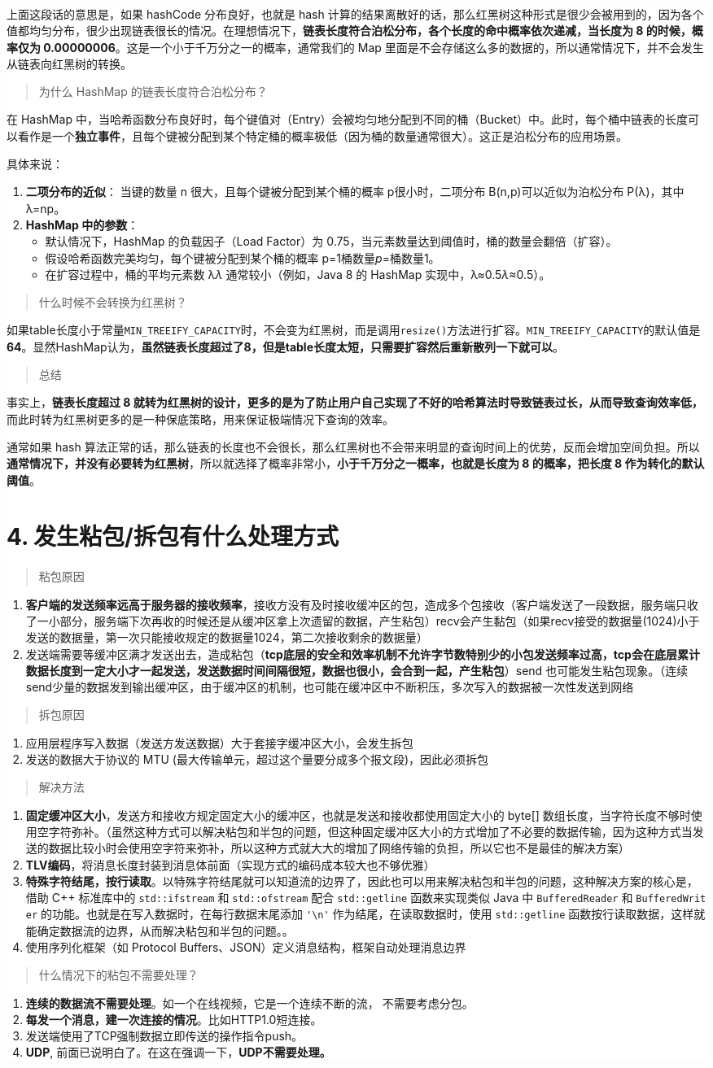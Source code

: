 上面这段话的意思是，如果 hashCode 分布良好，也就是 hash 计算的结果离散好的话，那么红黑树这种形式是很少会被用到的，因为各个值都均匀分布，很少出现链表很长的情况。在理想情况下，**链表长度符合泊松分布，各个长度的命中概率依次递减，当长度为 8 的时候，概率仅为 0.00000006**。这是一个小于千万分之一的概率，通常我们的 Map 里面是不会存储这么多的数据的，所以通常情况下，并不会发生从链表向红黑树的转换。

> 为什么 HashMap 的链表长度符合泊松分布？

在 HashMap 中，当哈希函数分布良好时，每个键值对（Entry）会被均匀地分配到不同的桶（Bucket）中。此时，每个桶中链表的长度可以看作是一个**独立事件**，且每个键被分配到某个特定桶的概率极低（因为桶的数量通常很大）。这正是泊松分布的应用场景。

具体来说：

1. **二项分布的近似**：
   当键的数量 n 很大，且每个键被分配到某个桶的概率 p很小时，二项分布 B(n,p)可以近似为泊松分布 P(λ)，其中 λ=np。
2. **HashMap 中的参数**：
   - 默认情况下，HashMap 的负载因子（Load Factor）为 0.75，当元素数量达到阈值时，桶的数量会翻倍（扩容）。
   - 假设哈希函数完美均匀，每个键被分配到某个桶的概率 p=1桶数量*p*=桶数量1。
   - 在扩容过程中，桶的平均元素数 λ*λ* 通常较小（例如，Java 8 的 HashMap 实现中，λ≈0.5*λ*≈0.5）。

> 什么时候不会转换为红黑树？

如果table长度小于常量`MIN_TREEIFY_CAPACITY`时，不会变为红黑树，而是调用`resize()`方法进行扩容。`MIN_TREEIFY_CAPACITY`的默认值是**64**。显然HashMap认为，**虽然链表长度超过了8，但是table长度太短，只需要扩容然后重新散列一下就可以**。

> 总结

事实上，**链表长度超过 8 就转为红黑树的设计，更多的是为了防止用户自己实现了不好的哈希算法时导致链表过长，从而导致查询效率低，** 而此时转为红黑树更多的是一种保底策略，用来保证极端情况下查询的效率。

通常如果 hash 算法正常的话，那么链表的长度也不会很长，那么红黑树也不会带来明显的查询时间上的优势，反而会增加空间负担。所以**通常情况下，并没有必要转为红黑树**，所以就选择了概率非常小，**小于千万分之一概率，也就是长度为 8 的概率，把长度 8 作为转化的默认阈值**。

# 4. 发生粘包/拆包有什么处理方式

> 粘包原因

1. **客户端的发送频率远高于服务器的接收频率**，接收方没有及时接收缓冲区的包，造成多个包接收（客户端发送了一段数据，服务端只收了一小部分，服务端下次再收的时候还是从缓冲区拿上次遗留的数据，产生粘包）recv会产生黏包（如果recv接受的数据量(1024)小于发送的数据量，第一次只能接收规定的数据量1024，第二次接收剩余的数据量）
2. 发送端需要等缓冲区满才发送出去，造成粘包（**tcp底层的安全和效率机制不允许字节数特别少的小包发送频率过高，tcp会在底层累计数据长度到一定大小才一起发送，发送数据时间间隔很短，数据也很小，会合到一起，产生粘包**）send 也可能发生粘包现象。（连续send少量的数据发到输出缓冲区，由于缓冲区的机制，也可能在缓冲区中不断积压，多次写入的数据被一次性发送到网络

> 拆包原因

1. 应用层程序写入数据（发送方发送数据）大于套接字缓冲区大小，会发生拆包
2. 发送的数据大于协议的 MTU (最大传输单元，超过这个量要分成多个报文段)，因此必须拆包

> 解决方法

1. **固定缓冲区大小**，发送方和接收方规定固定大小的缓冲区，也就是发送和接收都使用固定大小的 byte[] 数组长度，当字符长度不够时使用空字符弥补。（虽然这种方式可以解决粘包和半包的问题，但这种固定缓冲区大小的方式增加了不必要的数据传输，因为这种方式当发送的数据比较小时会使用空字符来弥补，所以这种方式就大大的增加了网络传输的负担，所以它也不是最佳的解决方案）
2. **TLV编码**，将消息长度封装到消息体前面（实现方式的编码成本较大也不够优雅）
3. **特殊字符结尾，按行读取**。以特殊字符结尾就可以知道流的边界了，因此也可以用来解决粘包和半包的问题，这种解决方案的核心是，借助 C++ 标准库中的 `std::ifstream` 和 `std::ofstream` 配合 `std::getline` 函数来实现类似 Java 中 `BufferedReader` 和 `BufferedWriter` 的功能。也就是在写入数据时，在每行数据末尾添加 `'\n'` 作为结尾，在读取数据时，使用 `std::getline` 函数按行读取数据，这样就能确定数据流的边界，从而解决粘包和半包的问题。。
4. 使用序列化框架（如 Protocol Buffers、JSON）定义消息结构，框架自动处理消息边界

> 什么情况下的粘包不需要处理？

1. **连续的数据流不需要处理**。如一个在线视频，它是一个连续不断的流， 不需要考虑分包。
2. **每发一个消息，建一次连接的情况**。比如HTTP1.0短连接。
3. 发送端使用了TCP强制数据立即传送的操作指令push。
4. **UDP**, 前面已说明白了。在这在强调一下，**UDP不需要处理。**
